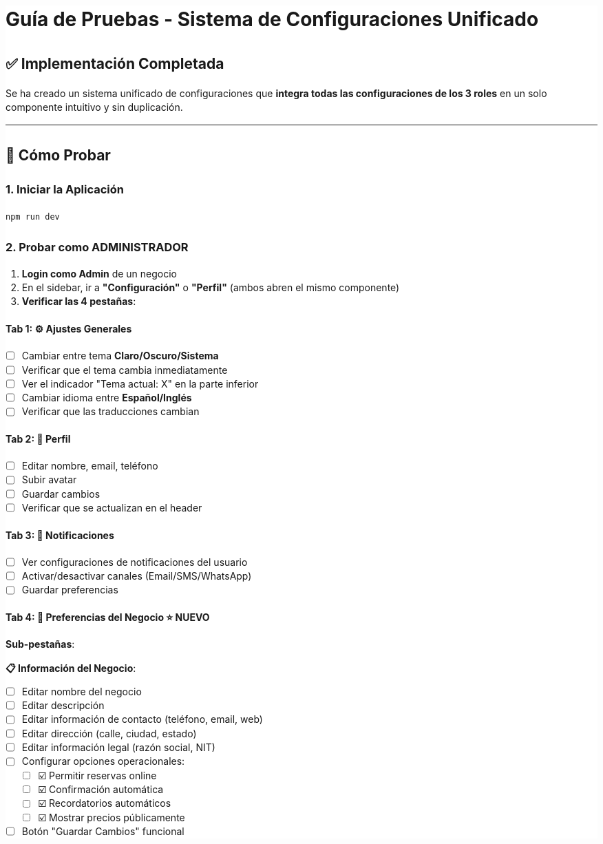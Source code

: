 # Guía de Pruebas - Sistema de Configuraciones Unificado

## ✅ Implementación Completada

Se ha creado un sistema unificado de configuraciones que **integra todas las configuraciones de los 3 roles** en un solo componente intuitivo y sin duplicación.

---

## 🎯 Cómo Probar

### 1. **Iniciar la Aplicación**
```bash
npm run dev
```

### 2. **Probar como ADMINISTRADOR**

1. **Login como Admin** de un negocio
2. En el sidebar, ir a **"Configuración"** o **"Perfil"** (ambos abren el mismo componente)
3. **Verificar las 4 pestañas**:

#### Tab 1: ⚙️ Ajustes Generales
- [ ] Cambiar entre tema **Claro/Oscuro/Sistema**
- [ ] Verificar que el tema cambia inmediatamente
- [ ] Ver el indicador "Tema actual: X" en la parte inferior
- [ ] Cambiar idioma entre **Español/Inglés**
- [ ] Verificar que las traducciones cambian

#### Tab 2: 👤 Perfil
- [ ] Editar nombre, email, teléfono
- [ ] Subir avatar
- [ ] Guardar cambios
- [ ] Verificar que se actualizan en el header

#### Tab 3: 🔔 Notificaciones
- [ ] Ver configuraciones de notificaciones del usuario
- [ ] Activar/desactivar canales (Email/SMS/WhatsApp)
- [ ] Guardar preferencias

#### Tab 4: 🏢 Preferencias del Negocio ⭐ NUEVO
**Sub-pestañas**:

**📋 Información del Negocio**:
- [ ] Editar nombre del negocio
- [ ] Editar descripción
- [ ] Editar información de contacto (teléfono, email, web)
- [ ] Editar dirección (calle, ciudad, estado)
- [ ] Editar información legal (razón social, NIT)
- [ ] Configurar opciones operacionales:
  - [ ] ☑️ Permitir reservas online
  - [ ] ☑️ Confirmación automática
  - [ ] ☑️ Recordatorios automáticos
  - [ ] ☑️ Mostrar precios públicamente
- [ ] Botón "Guardar Cambios" funcional

